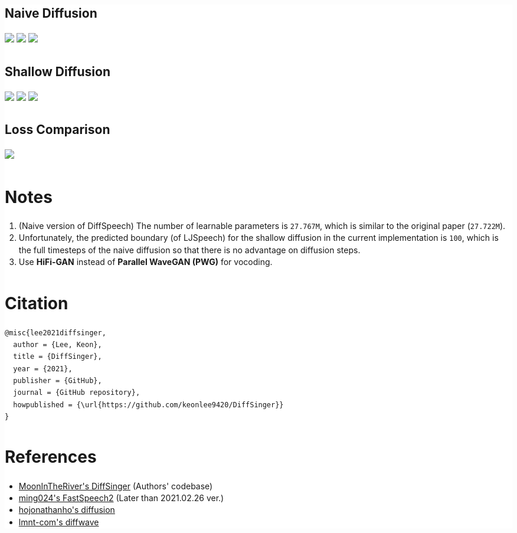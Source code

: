 ## Naive Diffusion

![](./img/tensorboard_loss_naive.png)
![](./img/tensorboard_spec_naive.png)
![](./img/tensorboard_audio_naive.png)

## Shallow Diffusion

![](./img/tensorboard_loss_shallow.png)
![](./img/tensorboard_spec_shallow.png)
![](./img/tensorboard_audio_shallow.png)

## Loss Comparison

![](./img/tensorboard_loss_comparison.png)

# Notes

1. (Naive version of DiffSpeech) The number of learnable parameters is `27.767M`, which is similar to the original paper (`27.722M`).
2. Unfortunately, the predicted boundary (of LJSpeech) for the shallow diffusion in the current implementation is `100`, which is the full timesteps of the naive diffusion so that there is no advantage on diffusion steps.
3. Use **HiFi-GAN** instead of **Parallel WaveGAN (PWG)** for vocoding.

# Citation

```
@misc{lee2021diffsinger,
  author = {Lee, Keon},
  title = {DiffSinger},
  year = {2021},
  publisher = {GitHub},
  journal = {GitHub repository},
  howpublished = {\url{https://github.com/keonlee9420/DiffSinger}}
}
```

# References
- [MoonInTheRiver's DiffSinger](https://github.com/MoonInTheRiver/DiffSinger) (Authors' codebase)
- [ming024's FastSpeech2](https://github.com/ming024/FastSpeech2) (Later than 2021.02.26 ver.)
- [hojonathanho's diffusion](https://github.com/hojonathanho/diffusion)
- [lmnt-com's diffwave](https://github.com/lmnt-com/diffwave)
